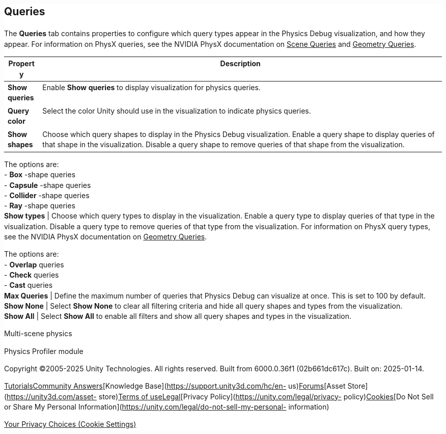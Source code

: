 ## Queries

The **Queries** tab contains properties to configure which query types appear
in the Physics Debug visualization, and how they appear. For information on
PhysX queries, see the NVIDIA PhysX documentation on [Scene
Queries](https://gameworksdocs.nvidia.com/PhysX/4.1/documentation/physxguide/Manual/SceneQueries.html)
and [Geometry
Queries](https://gameworksdocs.nvidia.com/PhysX/4.1/documentation/physxguide/Manual/GeometryQueries.html).

**Property** | **Description**  
---|---  
**Show queries** | Enable **Show queries** to display visualization for physics queries.  
**Query color** | Select the color Unity should use in the visualization to indicate physics queries.  
**Show shapes** | Choose which query shapes to display in the Physics Debug visualization. Enable a query shape to display queries of that shape in the visualization. Disable a query shape to remove queries of that shape from the visualization.   
  
The options are:  
\- **Box** -shape queries  
\- **Capsule** -shape queries  
\- **Collider** -shape queries  
\- **Ray** -shape queries  
**Show types** | Choose which query types to display in the visualization. Enable a query type to display queries of that type in the visualization. Disable a query type to remove queries of that type from the visualization. For information on PhysX query types, see the NVIDIA PhysX documentation on [Geometry Queries](https://gameworksdocs.nvidia.com/PhysX/4.1/documentation/physxguide/Manual/GeometryQueries.html).   
  
The options are:  
\- **Overlap** queries  
\- **Check** queries  
\- **Cast** queries  
**Max Queries** | Define the maximum number of queries that Physics Debug can visualize at once. This is set to 100 by default.  
**Show None** | Select **Show None** to clear all filtering criteria and hide all query shapes and types from the visualization.  
**Show All** | Select **Show All** to enable all filters and show all query shapes and types in the visualization.  
  
[](physics-multi-scene.html)

Multi-scene physics

[](ProfilerPhysics.html)

Physics Profiler module

Copyright ©2005-2025 Unity Technologies. All rights reserved. Built from
6000.0.36f1 (02b661dc617c). Built on: 2025-01-14.

[Tutorials](https://learn.unity.com/)[Community
Answers](https://answers.unity3d.com)[Knowledge
Base](https://support.unity3d.com/hc/en-
us)[Forums](https://forum.unity3d.com)[Asset Store](https://unity3d.com/asset-
store)[Terms of
use](https://docs.unity3d.com/Manual/TermsOfUse.html)[Legal](https://unity.com/legal)[Privacy
Policy](https://unity.com/legal/privacy-
policy)[Cookies](https://unity.com/legal/cookie-policy)[Do Not Sell or Share
My Personal Information](https://unity.com/legal/do-not-sell-my-personal-
information)

[Your Privacy Choices (Cookie Settings)](javascript:void\(0\);)

